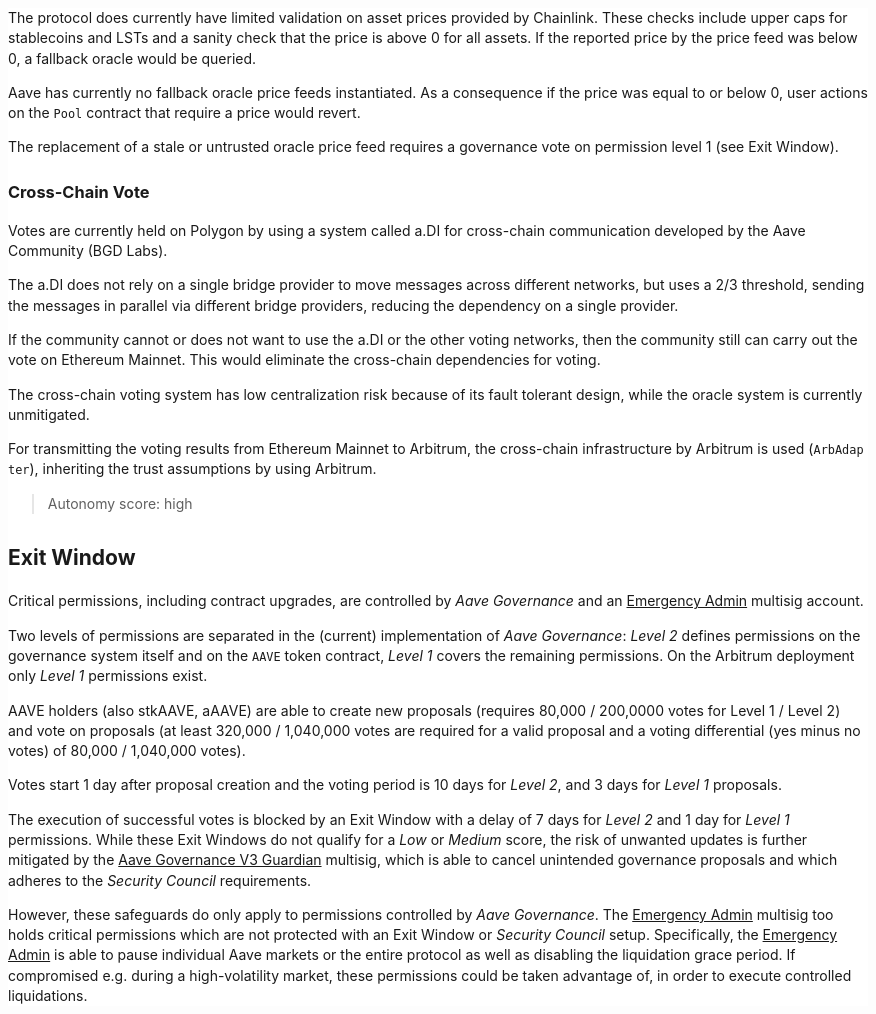 The protocol does currently have limited validation on asset prices provided by Chainlink. These checks include upper caps for stablecoins and LSTs and a sanity check that the price is above 0 for all assets. If the reported price by the price feed was below 0, a fallback oracle would be queried.

Aave has currently no fallback oracle price feeds instantiated. As a consequence if the price was equal to or below 0, user actions on the `Pool` contract that require a price would revert.

The replacement of a stale or untrusted oracle price feed requires a governance vote on permission level 1 (see Exit Window).

### Cross-Chain Vote

Votes are currently held on Polygon by using a system called a.DI for cross-chain communication developed by the Aave Community (BGD Labs).

The a.DI does not rely on a single bridge provider to move messages across different networks, but uses a 2/3 threshold, sending the messages in parallel via different bridge providers, reducing the dependency on a single provider.

If the community cannot or does not want to use the a.DI or the other voting networks, then the community still can carry out the vote on Ethereum Mainnet. This would eliminate the cross-chain dependencies for voting.

The cross-chain voting system has low centralization risk because of its fault tolerant design, while the oracle system is currently unmitigated.

For transmitting the voting results from Ethereum Mainnet to Arbitrum, the cross-chain infrastructure by Arbitrum is used (`ArbAdapter`), inheriting the trust assumptions by using Arbitrum.

> Autonomy score: high

## Exit Window

Critical permissions, including contract upgrades, are controlled by _Aave Governance_ and an [Emergency Admin](#security-council) multisig account.

Two levels of permissions are separated in the (current) implementation of _Aave Governance_: _Level 2_ defines permissions on the governance system itself and on the `AAVE` token contract, _Level 1_ covers the remaining permissions. On the Arbitrum deployment only _Level 1_ permissions exist.

AAVE holders (also stkAAVE, aAAVE) are able to create new proposals (requires 80,000 / 200,0000 votes for Level 1 / Level 2) and vote on proposals (at least 320,000 / 1,040,000 votes are required for a valid proposal and a voting differential (yes minus no votes) of 80,000 / 1,040,000 votes).

Votes start 1 day after proposal creation and the voting period is 10 days for _Level 2_, and 3 days for _Level 1_ proposals.

The execution of successful votes is blocked by an Exit Window with a delay of 7 days for _Level 2_ and 1 day for _Level 1_ permissions. While these Exit Windows do not qualify for a _Low_ or _Medium_ score, the risk of unwanted updates is further mitigated by the [Aave Governance V3 Guardian](#security-council) multisig, which is able to cancel unintended governance proposals and which adheres to the _Security Council_ requirements.

However, these safeguards do only apply to permissions controlled by _Aave Governance_. The [Emergency Admin](#security-council) multisig too holds critical permissions which are not protected with an Exit Window or _Security Council_ setup. Specifically, the [Emergency Admin](#security-council) is able to pause individual Aave markets or the entire protocol as well as disabling the liquidation grace period. If compromised e.g. during a high-volatility market, these permissions could be taken advantage of, in order to execute controlled liquidations.
